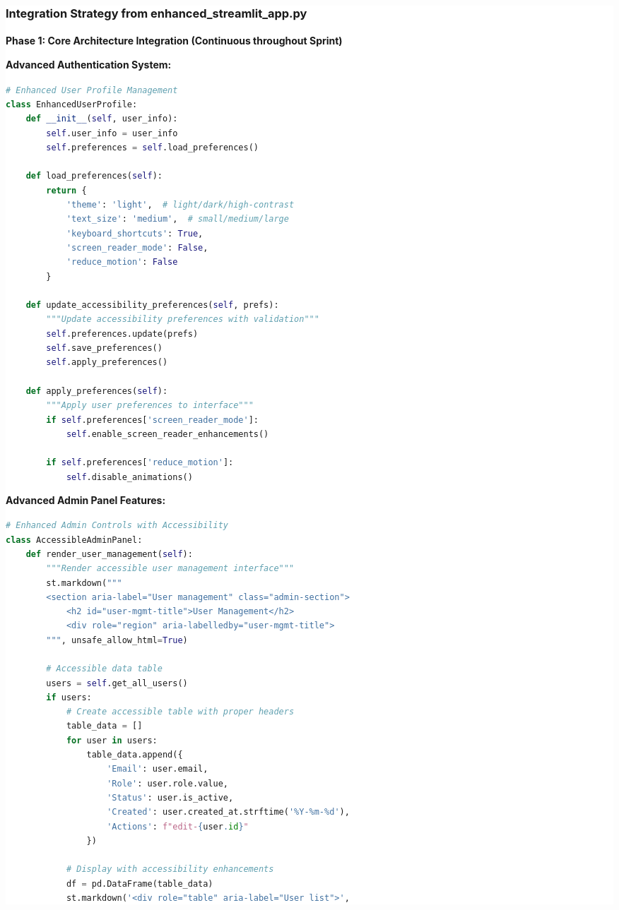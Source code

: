 ### Integration Strategy from enhanced_streamlit_app.py

**Phase 1: Core Architecture Integration (Continuous throughout Sprint)**

**Advanced Authentication System:**
```python
# Enhanced User Profile Management
class EnhancedUserProfile:
    def __init__(self, user_info):
        self.user_info = user_info
        self.preferences = self.load_preferences()
    
    def load_preferences(self):
        return {
            'theme': 'light',  # light/dark/high-contrast
            'text_size': 'medium',  # small/medium/large
            'keyboard_shortcuts': True,
            'screen_reader_mode': False,
            'reduce_motion': False
        }
    
    def update_accessibility_preferences(self, prefs):
        """Update accessibility preferences with validation"""
        self.preferences.update(prefs)
        self.save_preferences()
        self.apply_preferences()
    
    def apply_preferences(self):
        """Apply user preferences to interface"""
        if self.preferences['screen_reader_mode']:
            self.enable_screen_reader_enhancements()
        
        if self.preferences['reduce_motion']:
            self.disable_animations()
```

**Advanced Admin Panel Features:**
```python
# Enhanced Admin Controls with Accessibility
class AccessibleAdminPanel:
    def render_user_management(self):
        """Render accessible user management interface"""
        st.markdown("""
        <section aria-label="User management" class="admin-section">
            <h2 id="user-mgmt-title">User Management</h2>
            <div role="region" aria-labelledby="user-mgmt-title">
        """, unsafe_allow_html=True)
        
        # Accessible data table
        users = self.get_all_users()
        if users:
            # Create accessible table with proper headers
            table_data = []
            for user in users:
                table_data.append({
                    'Email': user.email,
                    'Role': user.role.value,
                    'Status': user.is_active,
                    'Created': user.created_at.strftime('%Y-%m-%d'),
                    'Actions': f"edit-{user.id}"
                })
            
            # Display with accessibility enhancements
            df = pd.DataFrame(table_data)
            st.markdown('<div role="table" aria-label="User list">', 
```